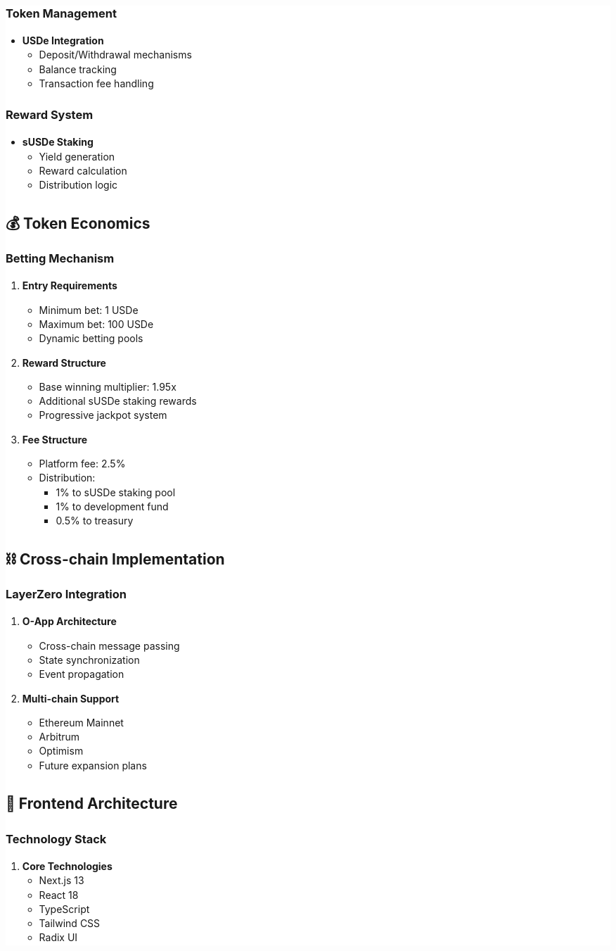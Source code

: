 ### Token Management
- **USDe Integration**
  - Deposit/Withdrawal mechanisms
  - Balance tracking
  - Transaction fee handling

### Reward System
- **sUSDe Staking**
  - Yield generation
  - Reward calculation
  - Distribution logic

## 💰 Token Economics

### Betting Mechanism
1. **Entry Requirements**
   - Minimum bet: 1 USDe
   - Maximum bet: 100 USDe
   - Dynamic betting pools

2. **Reward Structure**
   - Base winning multiplier: 1.95x
   - Additional sUSDe staking rewards
   - Progressive jackpot system

3. **Fee Structure**
   - Platform fee: 2.5%
   - Distribution:
     - 1% to sUSDe staking pool
     - 1% to development fund
     - 0.5% to treasury

## ⛓ Cross-chain Implementation

### LayerZero Integration
1. **O-App Architecture**
   - Cross-chain message passing
   - State synchronization
   - Event propagation

2. **Multi-chain Support**
   - Ethereum Mainnet
   - Arbitrum
   - Optimism
   - Future expansion plans

## 🎨 Frontend Architecture

### Technology Stack
1. **Core Technologies**
   - Next.js 13
   - React 18
   - TypeScript
   - Tailwind CSS
   - Radix UI
